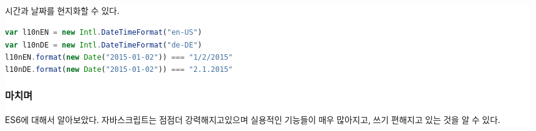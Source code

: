 시간과 날짜를 현지화할 수 있다.

```js
var l10nEN = new Intl.DateTimeFormat("en-US")
var l10nDE = new Intl.DateTimeFormat("de-DE")
l10nEN.format(new Date("2015-01-02")) === "1/2/2015"
l10nDE.format(new Date("2015-01-02")) === "2.1.2015"
```

### 마치며

ES6에 대해서 알아보았다. 자바스크립트는 점점더 강력해지고있으며 실용적인 기능들이 매우 많아지고, 쓰기 편해지고 있는 것을 알 수 있다.

